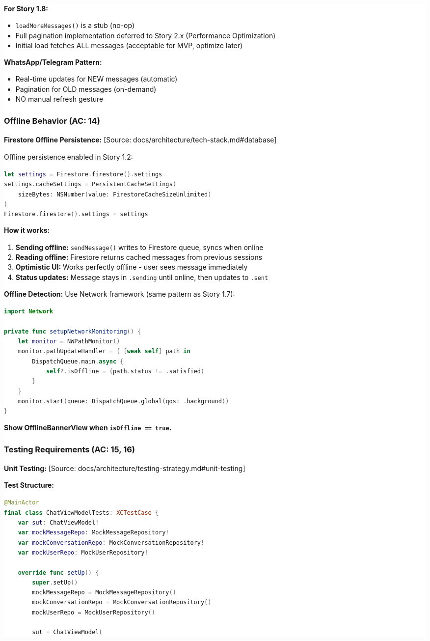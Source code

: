 **For Story 1.8:**
- `loadMoreMessages()` is a stub (no-op)
- Full pagination implementation deferred to Story 2.x (Performance Optimization)
- Initial load fetches ALL messages (acceptable for MVP, optimize later)

**WhatsApp/Telegram Pattern:**
- Real-time updates for NEW messages (automatic)
- Pagination for OLD messages (on-demand)
- NO manual refresh gesture

### Offline Behavior (AC: 14)

**Firestore Offline Persistence:** [Source: docs/architecture/tech-stack.md#database]

Offline persistence enabled in Story 1.2:
```swift
let settings = Firestore.firestore().settings
settings.cacheSettings = PersistentCacheSettings(
    sizeBytes: NSNumber(value: FirestoreCacheSizeUnlimited)
)
Firestore.firestore().settings = settings
```

**How it works:**
1. **Sending offline:** `sendMessage()` writes to Firestore queue, syncs when online
2. **Reading offline:** Firestore returns cached messages from previous sessions
3. **Optimistic UI:** Works perfectly offline - user sees message immediately
4. **Status updates:** Message stays in `.sending` until online, then updates to `.sent`

**Offline Detection:**
Use Network framework (same pattern as Story 1.7):

```swift
import Network

private func setupNetworkMonitoring() {
    let monitor = NWPathMonitor()
    monitor.pathUpdateHandler = { [weak self] path in
        DispatchQueue.main.async {
            self?.isOffline = (path.status != .satisfied)
        }
    }
    monitor.start(queue: DispatchQueue.global(qos: .background))
}
```

**Show OfflineBannerView when `isOffline == true`.**

### Testing Requirements (AC: 15, 16)

**Unit Testing:** [Source: docs/architecture/testing-strategy.md#unit-testing]

**Test Structure:**
```swift
@MainActor
final class ChatViewModelTests: XCTestCase {
    var sut: ChatViewModel!
    var mockMessageRepo: MockMessageRepository!
    var mockConversationRepo: MockConversationRepository!
    var mockUserRepo: MockUserRepository!
    
    override func setUp() {
        super.setUp()
        mockMessageRepo = MockMessageRepository()
        mockConversationRepo = MockConversationRepository()
        mockUserRepo = MockUserRepository()
        
        sut = ChatViewModel(
```